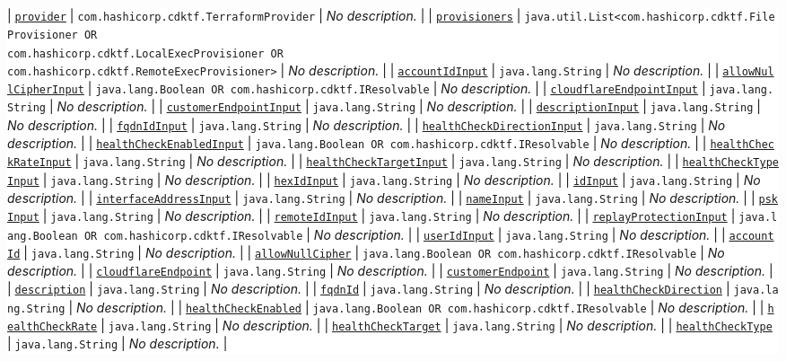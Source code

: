 | <code><a href="#@cdktf/provider-cloudflare.ipsecTunnel.IpsecTunnel.property.provider">provider</a></code> | <code>com.hashicorp.cdktf.TerraformProvider</code> | *No description.* |
| <code><a href="#@cdktf/provider-cloudflare.ipsecTunnel.IpsecTunnel.property.provisioners">provisioners</a></code> | <code>java.util.List<com.hashicorp.cdktf.FileProvisioner OR com.hashicorp.cdktf.LocalExecProvisioner OR com.hashicorp.cdktf.RemoteExecProvisioner></code> | *No description.* |
| <code><a href="#@cdktf/provider-cloudflare.ipsecTunnel.IpsecTunnel.property.accountIdInput">accountIdInput</a></code> | <code>java.lang.String</code> | *No description.* |
| <code><a href="#@cdktf/provider-cloudflare.ipsecTunnel.IpsecTunnel.property.allowNullCipherInput">allowNullCipherInput</a></code> | <code>java.lang.Boolean OR com.hashicorp.cdktf.IResolvable</code> | *No description.* |
| <code><a href="#@cdktf/provider-cloudflare.ipsecTunnel.IpsecTunnel.property.cloudflareEndpointInput">cloudflareEndpointInput</a></code> | <code>java.lang.String</code> | *No description.* |
| <code><a href="#@cdktf/provider-cloudflare.ipsecTunnel.IpsecTunnel.property.customerEndpointInput">customerEndpointInput</a></code> | <code>java.lang.String</code> | *No description.* |
| <code><a href="#@cdktf/provider-cloudflare.ipsecTunnel.IpsecTunnel.property.descriptionInput">descriptionInput</a></code> | <code>java.lang.String</code> | *No description.* |
| <code><a href="#@cdktf/provider-cloudflare.ipsecTunnel.IpsecTunnel.property.fqdnIdInput">fqdnIdInput</a></code> | <code>java.lang.String</code> | *No description.* |
| <code><a href="#@cdktf/provider-cloudflare.ipsecTunnel.IpsecTunnel.property.healthCheckDirectionInput">healthCheckDirectionInput</a></code> | <code>java.lang.String</code> | *No description.* |
| <code><a href="#@cdktf/provider-cloudflare.ipsecTunnel.IpsecTunnel.property.healthCheckEnabledInput">healthCheckEnabledInput</a></code> | <code>java.lang.Boolean OR com.hashicorp.cdktf.IResolvable</code> | *No description.* |
| <code><a href="#@cdktf/provider-cloudflare.ipsecTunnel.IpsecTunnel.property.healthCheckRateInput">healthCheckRateInput</a></code> | <code>java.lang.String</code> | *No description.* |
| <code><a href="#@cdktf/provider-cloudflare.ipsecTunnel.IpsecTunnel.property.healthCheckTargetInput">healthCheckTargetInput</a></code> | <code>java.lang.String</code> | *No description.* |
| <code><a href="#@cdktf/provider-cloudflare.ipsecTunnel.IpsecTunnel.property.healthCheckTypeInput">healthCheckTypeInput</a></code> | <code>java.lang.String</code> | *No description.* |
| <code><a href="#@cdktf/provider-cloudflare.ipsecTunnel.IpsecTunnel.property.hexIdInput">hexIdInput</a></code> | <code>java.lang.String</code> | *No description.* |
| <code><a href="#@cdktf/provider-cloudflare.ipsecTunnel.IpsecTunnel.property.idInput">idInput</a></code> | <code>java.lang.String</code> | *No description.* |
| <code><a href="#@cdktf/provider-cloudflare.ipsecTunnel.IpsecTunnel.property.interfaceAddressInput">interfaceAddressInput</a></code> | <code>java.lang.String</code> | *No description.* |
| <code><a href="#@cdktf/provider-cloudflare.ipsecTunnel.IpsecTunnel.property.nameInput">nameInput</a></code> | <code>java.lang.String</code> | *No description.* |
| <code><a href="#@cdktf/provider-cloudflare.ipsecTunnel.IpsecTunnel.property.pskInput">pskInput</a></code> | <code>java.lang.String</code> | *No description.* |
| <code><a href="#@cdktf/provider-cloudflare.ipsecTunnel.IpsecTunnel.property.remoteIdInput">remoteIdInput</a></code> | <code>java.lang.String</code> | *No description.* |
| <code><a href="#@cdktf/provider-cloudflare.ipsecTunnel.IpsecTunnel.property.replayProtectionInput">replayProtectionInput</a></code> | <code>java.lang.Boolean OR com.hashicorp.cdktf.IResolvable</code> | *No description.* |
| <code><a href="#@cdktf/provider-cloudflare.ipsecTunnel.IpsecTunnel.property.userIdInput">userIdInput</a></code> | <code>java.lang.String</code> | *No description.* |
| <code><a href="#@cdktf/provider-cloudflare.ipsecTunnel.IpsecTunnel.property.accountId">accountId</a></code> | <code>java.lang.String</code> | *No description.* |
| <code><a href="#@cdktf/provider-cloudflare.ipsecTunnel.IpsecTunnel.property.allowNullCipher">allowNullCipher</a></code> | <code>java.lang.Boolean OR com.hashicorp.cdktf.IResolvable</code> | *No description.* |
| <code><a href="#@cdktf/provider-cloudflare.ipsecTunnel.IpsecTunnel.property.cloudflareEndpoint">cloudflareEndpoint</a></code> | <code>java.lang.String</code> | *No description.* |
| <code><a href="#@cdktf/provider-cloudflare.ipsecTunnel.IpsecTunnel.property.customerEndpoint">customerEndpoint</a></code> | <code>java.lang.String</code> | *No description.* |
| <code><a href="#@cdktf/provider-cloudflare.ipsecTunnel.IpsecTunnel.property.description">description</a></code> | <code>java.lang.String</code> | *No description.* |
| <code><a href="#@cdktf/provider-cloudflare.ipsecTunnel.IpsecTunnel.property.fqdnId">fqdnId</a></code> | <code>java.lang.String</code> | *No description.* |
| <code><a href="#@cdktf/provider-cloudflare.ipsecTunnel.IpsecTunnel.property.healthCheckDirection">healthCheckDirection</a></code> | <code>java.lang.String</code> | *No description.* |
| <code><a href="#@cdktf/provider-cloudflare.ipsecTunnel.IpsecTunnel.property.healthCheckEnabled">healthCheckEnabled</a></code> | <code>java.lang.Boolean OR com.hashicorp.cdktf.IResolvable</code> | *No description.* |
| <code><a href="#@cdktf/provider-cloudflare.ipsecTunnel.IpsecTunnel.property.healthCheckRate">healthCheckRate</a></code> | <code>java.lang.String</code> | *No description.* |
| <code><a href="#@cdktf/provider-cloudflare.ipsecTunnel.IpsecTunnel.property.healthCheckTarget">healthCheckTarget</a></code> | <code>java.lang.String</code> | *No description.* |
| <code><a href="#@cdktf/provider-cloudflare.ipsecTunnel.IpsecTunnel.property.healthCheckType">healthCheckType</a></code> | <code>java.lang.String</code> | *No description.* |